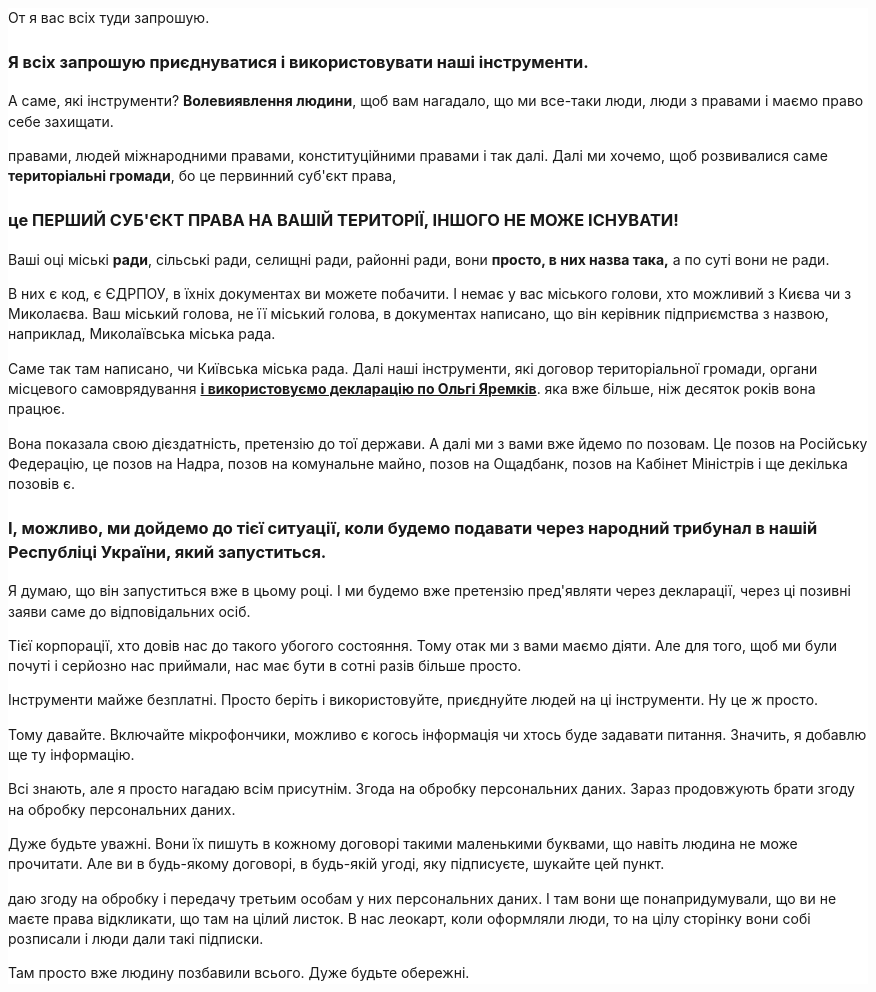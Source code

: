 От я вас всіх туди запрошую.

### Я всіх запрошую приєднуватися і використовувати наші інструменти.

А саме, які інструменти? **Волевиявлення людини**, щоб вам нагадало, що ми все-таки люди, люди з правами і маємо право себе захищати.

правами, людей міжнародними правами, конституційними правами і так далі. Далі ми хочемо, щоб розвивалися саме **територіальні громади**, бо це первинний суб'єкт права,

### це ПЕРШИЙ СУБ'ЄКТ ПРАВА НА ВАШІЙ ТЕРИТОРІЇ, ІНШОГО НЕ МОЖЕ ІСНУВАТИ!

Ваші оці міські **ради**, сільські ради, селищні ради, районні ради, вони **просто, в них назва така,** а по суті вони не ради.

В них є код, є ЄДРПОУ, в їхніх документах ви можете побачити. І немає у вас міського голови, хто можливий з Києва чи з Миколаєва. Ваш міський голова, не її міський голова, в документах написано, що він керівник підприємства з назвою, наприклад, Миколаївська міська рада.

Саме так там написано, чи Київська міська рада. Далі наші інструменти, які договор територіальної громади, органи місцевого самоврядування [**і використовуємо декларацію по Ольгі Яремків**](https://t.me/+feWVXU17g8M3MmUy). яка вже більше, ніж десяток років вона працює.

Вона показала свою дієздатність, претензію до тої держави. А далі ми з вами вже йдемо по позовам. Це позов на Російську Федерацію, це позов на Надра, позов на комунальне майно, позов на Ощадбанк, позов на Кабінет Міністрів і ще декілька позовів є.

### І, можливо, ми дойдемо до тієї ситуації, коли будемо подавати через народний трибунал в нашій Республіці України, який запуститься.

Я думаю, що він запуститься вже в цьому році. І ми будемо вже претензію пред'являти через декларації, через ці позивні заяви саме до відповідальних осіб.

Тієї корпорації, хто довів нас до такого убогого состояння. Тому отак ми з вами маємо діяти. Але для того, щоб ми були почуті і серйозно нас приймали, нас має бути в сотні разів більше просто.

Інструменти майже безплатні. Просто беріть і використовуйте, приєднуйте людей на ці інструменти. Ну це ж просто.

Тому давайте. Включайте мікрофончики, можливо є когось інформація чи хтось буде задавати питання. Значить, я добавлю ще ту інформацію.

Всі знають, але я просто нагадаю всім присутнім. Згода на обробку персональних даних. Зараз продовжують брати згоду на обробку персональних даних.

Дуже будьте уважні. Вони їх пишуть в кожному договорі такими маленькими буквами, що навіть людина не може прочитати. Але ви в будь-якому договорі, в будь-якій угоді, яку підписуєте, шукайте цей пункт.

даю згоду на обробку і передачу третьим особам у них персональних даних. І там вони ще понапридумували, що ви не маєте права відкликати, що там на цілий листок. В нас леокарт, коли оформляли люди, то на цілу сторінку вони собі розписали і люди дали такі підписки.

Там просто вже людину позбавили всього. Дуже будьте обережні.
